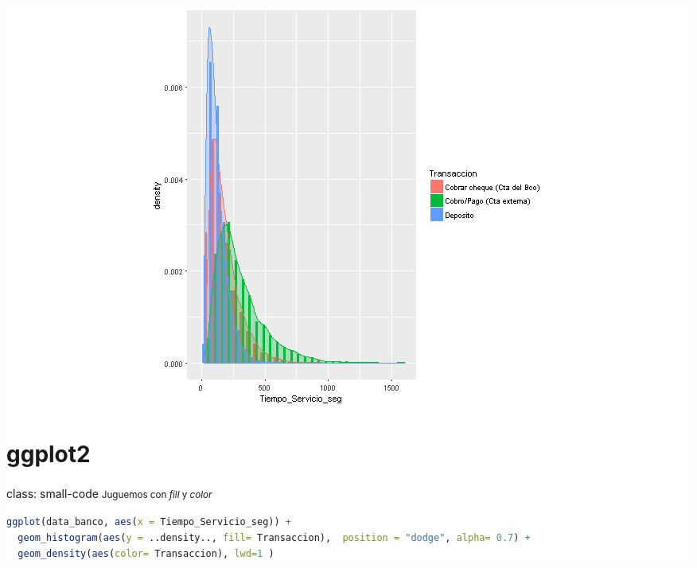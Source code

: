 <img src="Intermedio_Cap02_EDA-figure/unnamed-chunk-21-1.png" title="plot of chunk unnamed-chunk-21" alt="plot of chunk unnamed-chunk-21" style="display: block; margin: auto;" />


ggplot2 
========================================================
class: small-code
<small>
Juguemos con *fill* y *color*
</small>


```r
ggplot(data_banco, aes(x = Tiempo_Servicio_seg)) + 
  geom_histogram(aes(y = ..density.., fill= Transaccion),  position = "dodge", alpha= 0.7) + 
  geom_density(aes(color= Transaccion), lwd=1 )
```
